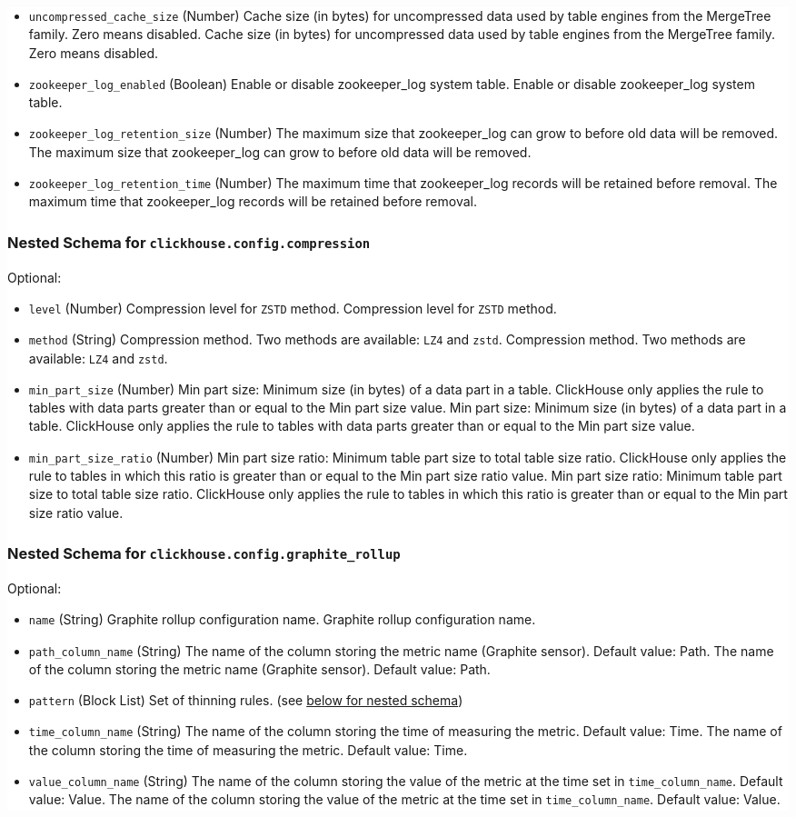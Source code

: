 - `uncompressed_cache_size` (Number) Cache size (in bytes) for uncompressed data used by table engines from the MergeTree family. Zero means disabled. Cache size (in bytes) for uncompressed data used by table engines from the MergeTree family. Zero means disabled.

- `zookeeper_log_enabled` (Boolean) Enable or disable zookeeper_log system table. Enable or disable zookeeper_log system table.

- `zookeeper_log_retention_size` (Number) The maximum size that zookeeper_log can grow to before old data will be removed. The maximum size that zookeeper_log can grow to before old data will be removed.

- `zookeeper_log_retention_time` (Number) The maximum time that zookeeper_log records will be retained before removal. The maximum time that zookeeper_log records will be retained before removal.


<a id="nestedblock--clickhouse--config--compression"></a>
### Nested Schema for `clickhouse.config.compression`

Optional:

- `level` (Number) Compression level for `ZSTD` method. Compression level for `ZSTD` method.

- `method` (String) Compression method. Two methods are available: `LZ4` and `zstd`. Compression method. Two methods are available: `LZ4` and `zstd`.

- `min_part_size` (Number) Min part size: Minimum size (in bytes) of a data part in a table. ClickHouse only applies the rule to tables with data parts greater than or equal to the Min part size value. Min part size: Minimum size (in bytes) of a data part in a table. ClickHouse only applies the rule to tables with data parts greater than or equal to the Min part size value.

- `min_part_size_ratio` (Number) Min part size ratio: Minimum table part size to total table size ratio. ClickHouse only applies the rule to tables in which this ratio is greater than or equal to the Min part size ratio value. Min part size ratio: Minimum table part size to total table size ratio. ClickHouse only applies the rule to tables in which this ratio is greater than or equal to the Min part size ratio value.



<a id="nestedblock--clickhouse--config--graphite_rollup"></a>
### Nested Schema for `clickhouse.config.graphite_rollup`

Optional:

- `name` (String) Graphite rollup configuration name. Graphite rollup configuration name.

- `path_column_name` (String) The name of the column storing the metric name (Graphite sensor). Default value: Path. The name of the column storing the metric name (Graphite sensor). Default value: Path.

- `pattern` (Block List) Set of thinning rules. (see [below for nested schema](#nestedblock--clickhouse--config--graphite_rollup--pattern))

- `time_column_name` (String) The name of the column storing the time of measuring the metric. Default value: Time. The name of the column storing the time of measuring the metric. Default value: Time.

- `value_column_name` (String) The name of the column storing the value of the metric at the time set in `time_column_name`. Default value: Value. The name of the column storing the value of the metric at the time set in `time_column_name`. Default value: Value.

